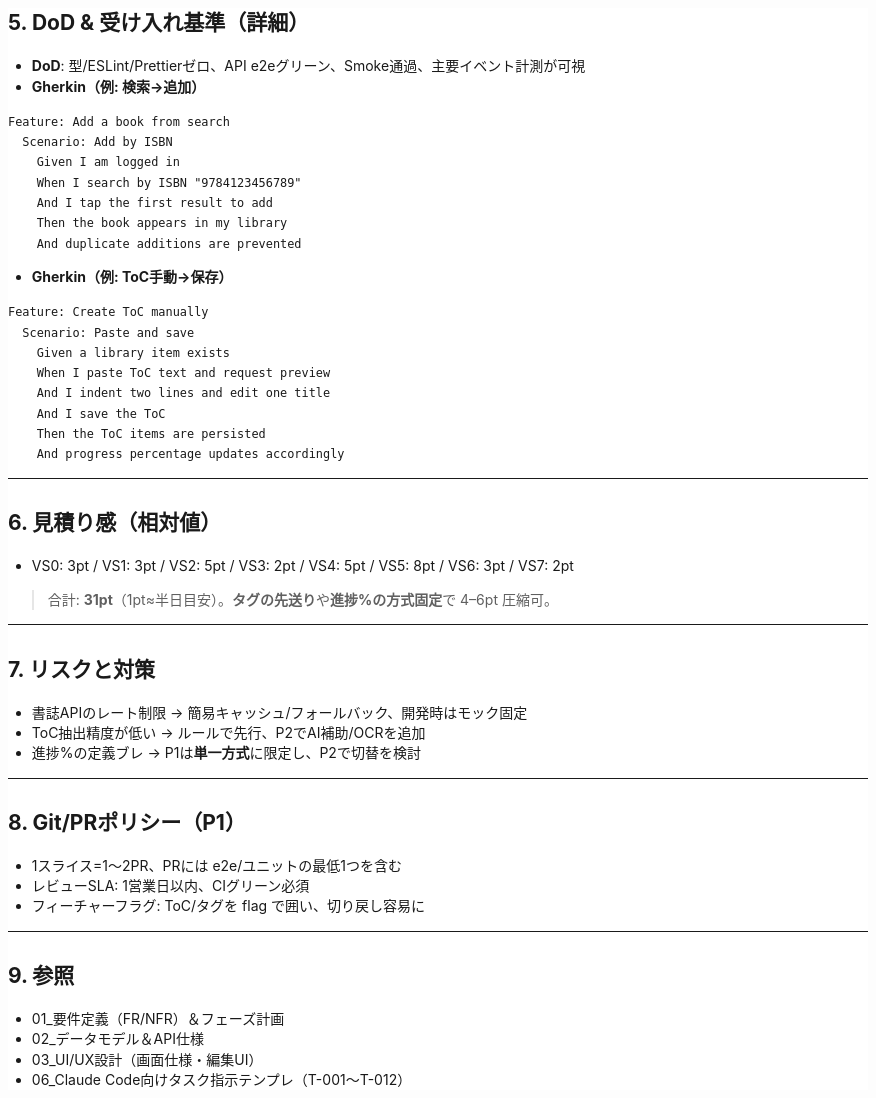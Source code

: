 
## 5. DoD & 受け入れ基準（詳細）
- **DoD**: 型/ESLint/Prettierゼロ、API e2eグリーン、Smoke通過、主要イベント計測が可視
- **Gherkin（例: 検索→追加）**
```gherkin
Feature: Add a book from search
  Scenario: Add by ISBN
    Given I am logged in
    When I search by ISBN "9784123456789"
    And I tap the first result to add
    Then the book appears in my library
    And duplicate additions are prevented
```
- **Gherkin（例: ToC手動→保存）**
```gherkin
Feature: Create ToC manually
  Scenario: Paste and save
    Given a library item exists
    When I paste ToC text and request preview
    And I indent two lines and edit one title
    And I save the ToC
    Then the ToC items are persisted
    And progress percentage updates accordingly
```

---

## 6. 見積り感（相対値）
- VS0: 3pt / VS1: 3pt / VS2: 5pt / VS3: 2pt / VS4: 5pt / VS5: 8pt / VS6: 3pt / VS7: 2pt  
> 合計: **31pt**（1pt≈半日目安）。**タグの先送り**や**進捗%の方式固定**で 4–6pt 圧縮可。

---

## 7. リスクと対策
- 書誌APIのレート制限 → 簡易キャッシュ/フォールバック、開発時はモック固定
- ToC抽出精度が低い → ルールで先行、P2でAI補助/OCRを追加
- 進捗%の定義ブレ → P1は**単一方式**に限定し、P2で切替を検討

---

## 8. Git/PRポリシー（P1）
- 1スライス=1〜2PR、PRには e2e/ユニットの最低1つを含む
- レビューSLA: 1営業日以内、CIグリーン必須
- フィーチャーフラグ: ToC/タグを flag で囲い、切り戻し容易に

---

## 9. 参照
- 01_要件定義（FR/NFR）＆フェーズ計画
- 02_データモデル＆API仕様
- 03_UI/UX設計（画面仕様・編集UI）
- 06_Claude Code向けタスク指示テンプレ（T-001〜T-012）

